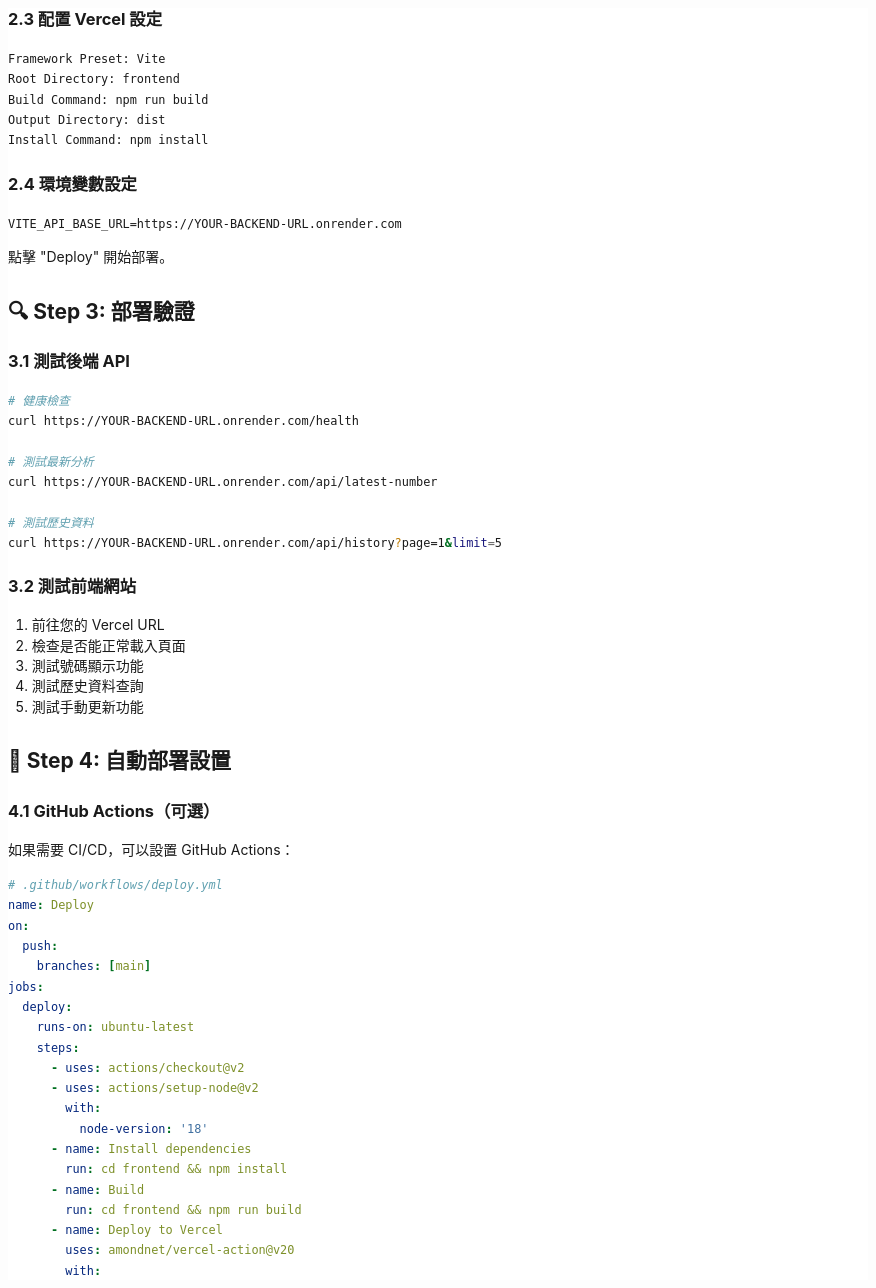 ### 2.3 配置 Vercel 設定
```
Framework Preset: Vite
Root Directory: frontend
Build Command: npm run build
Output Directory: dist
Install Command: npm install
```

### 2.4 環境變數設定
```
VITE_API_BASE_URL=https://YOUR-BACKEND-URL.onrender.com
```

點擊 "Deploy" 開始部署。

## 🔍 Step 3: 部署驗證

### 3.1 測試後端 API
```bash
# 健康檢查
curl https://YOUR-BACKEND-URL.onrender.com/health

# 測試最新分析
curl https://YOUR-BACKEND-URL.onrender.com/api/latest-number

# 測試歷史資料
curl https://YOUR-BACKEND-URL.onrender.com/api/history?page=1&limit=5
```

### 3.2 測試前端網站
1. 前往您的 Vercel URL
2. 檢查是否能正常載入頁面
3. 測試號碼顯示功能
4. 測試歷史資料查詢
5. 測試手動更新功能

## 🔄 Step 4: 自動部署設置

### 4.1 GitHub Actions（可選）
如果需要 CI/CD，可以設置 GitHub Actions：

```yaml
# .github/workflows/deploy.yml
name: Deploy
on:
  push:
    branches: [main]
jobs:
  deploy:
    runs-on: ubuntu-latest
    steps:
      - uses: actions/checkout@v2
      - uses: actions/setup-node@v2
        with:
          node-version: '18'
      - name: Install dependencies
        run: cd frontend && npm install
      - name: Build
        run: cd frontend && npm run build
      - name: Deploy to Vercel
        uses: amondnet/vercel-action@v20
        with:
```